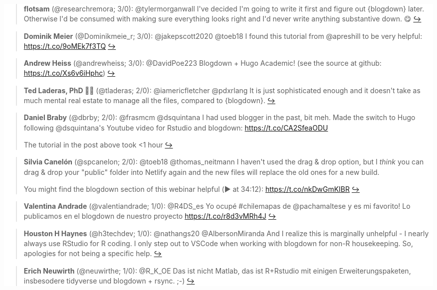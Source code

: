 > **flotsam** (@researchremora; 3/0): @tylermorganwall I've decided I'm going to write it first and figure out {blogdown} later. Otherwise I'd be consumed with making sure everything looks right and I'd never write anything substantive down. 😋  [&#8618;](https://twitter.com/xieyihui/status/1322332789082120195)




> **Dominik Meier** (@Dominikmeie_r; 3/0): @jakepscott2020 @toeb18 I found this tutorial from @apreshill to be very helpful: https://t.co/9oMEk7f3TQ  [&#8618;](https://twitter.com/xieyihui/status/1321577982830497794)




> **Andrew Heiss** (@andrewheiss; 3/0): @DavidPoe223 Blogdown + Hugo Academic! (see the source at github: https://t.co/Xs6v6iHphc)  [&#8618;](https://twitter.com/xieyihui/status/1321504673841467393)




> **Ted Laderas, PhD 🏳️‍🌈** (@tladeras; 2/0): @iamericfletcher @pdxrlang It is just sophisticated enough and it doesn't take as much mental real estate to manage all the files, compared to {blogdown}.  [&#8618;](https://twitter.com/xieyihui/status/1323762093946855424)




> **Daniel Braby** (@dbrby; 2/0): @frasmcm @dsquintana I had used blogger in the past, bit meh. Made the switch to Hugo following @dsquintana's Youtube video for Rstudio and blogdown: https://t.co/CA2SfeaODU 
> >
> The tutorial in the post above took &lt;1 hour  [&#8618;](https://twitter.com/xieyihui/status/1321947273874591747)




> **Silvia Canelón** (@spcanelon; 2/0): @toeb18 @thomas_neitmann I haven't used the drag &amp; drop option, but I *think* you can drag &amp; drop your "public" folder into Netlify again and the new files will replace the old ones for a new build.
> >
> You might find the blogdown section of this webinar helpful (▶️ at 34:12): https://t.co/nkDwGmKIBR  [&#8618;](https://twitter.com/xieyihui/status/1321575553032478721)




> **Valentina Andrade** (@valentiandrade; 1/0): @R4DS_es Yo ocupé #chilemapas de @pachamaltese  y es mi favorito! Lo publicamos en el blogdown de nuestro proyecto
> https://t.co/r8d3vMRh4J  [&#8618;](https://twitter.com/xieyihui/status/1323734294024593414)




> **Houston H Haynes** (@h3techdev; 1/0): @nathangs20 @AlbersonMiranda And I realize this is marginally unhelpful - I nearly always use RStudio for R coding. I only step out to VSCode when working with blogdown for non-R housekeeping. So, apologies for not being a specific help.  [&#8618;](https://twitter.com/xieyihui/status/1322996570728525824)




> **Erich Neuwirth** (@neuwirthe; 1/0): @R_K_OE Das ist nicht Matlab, das ist R+Rstudio mit einigen Erweiterungspaketen, insbesodere tidyverse und blogdown + rsync. ;-)  [&#8618;](https://twitter.com/xieyihui/status/1322937596641726464)
